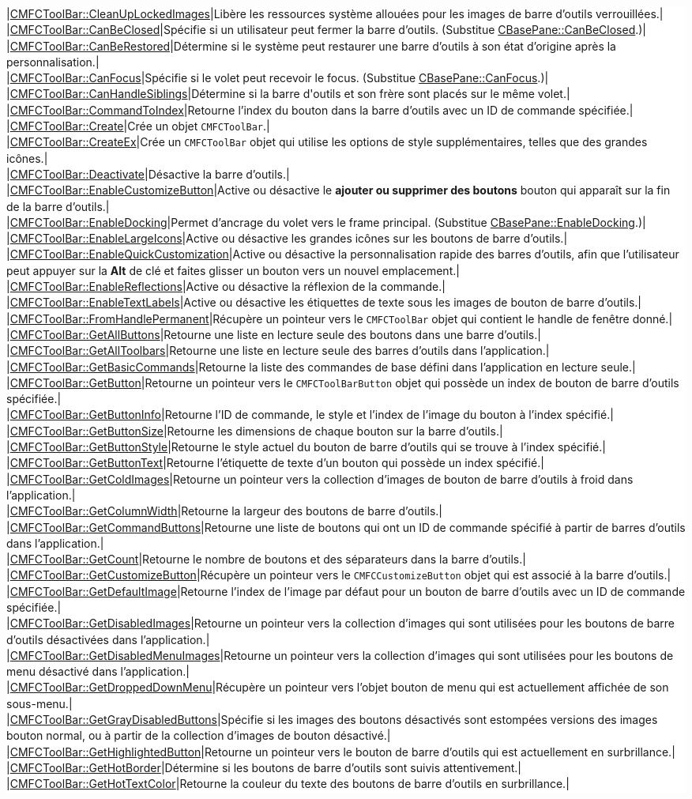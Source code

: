 |[CMFCToolBar::CleanUpLockedImages](#cleanuplockedimages)|Libère les ressources système allouées pour les images de barre d’outils verrouillées.|  
|[CMFCToolBar::CanBeClosed](#canbeclosed)|Spécifie si un utilisateur peut fermer la barre d’outils. (Substitue [CBasePane::CanBeClosed](../../mfc/reference/cbasepane-class.md#canbeclosed).)|  
|[CMFCToolBar::CanBeRestored](#canberestored)|Détermine si le système peut restaurer une barre d’outils à son état d’origine après la personnalisation.|  
|[CMFCToolBar::CanFocus](#canfocus)|Spécifie si le volet peut recevoir le focus. (Substitue [CBasePane::CanFocus](../../mfc/reference/cbasepane-class.md#canfocus).)|  
|[CMFCToolBar::CanHandleSiblings](#canhandlesiblings)|Détermine si la barre d'outils et son frère sont placés sur le même volet.|  
|[CMFCToolBar::CommandToIndex](#commandtoindex)|Retourne l’index du bouton dans la barre d’outils avec un ID de commande spécifiée.|  
|[CMFCToolBar::Create](#create)|Crée un objet `CMFCToolBar`.|  
|[CMFCToolBar::CreateEx](#createex)|Crée un `CMFCToolBar` objet qui utilise les options de style supplémentaires, telles que des grandes icônes.|  
|[CMFCToolBar::Deactivate](#deactivate)|Désactive la barre d’outils.|  
|[CMFCToolBar::EnableCustomizeButton](#enablecustomizebutton)|Active ou désactive le **ajouter ou supprimer des boutons** bouton qui apparaît sur la fin de la barre d’outils.|  
|[CMFCToolBar::EnableDocking](#enabledocking)|Permet d’ancrage du volet vers le frame principal. (Substitue [CBasePane::EnableDocking](../../mfc/reference/cbasepane-class.md#enabledocking).)|  
|[CMFCToolBar::EnableLargeIcons](#enablelargeicons)|Active ou désactive les grandes icônes sur les boutons de barre d’outils.|  
|[CMFCToolBar::EnableQuickCustomization](#enablequickcustomization)|Active ou désactive la personnalisation rapide des barres d’outils, afin que l’utilisateur peut appuyer sur la **Alt** de clé et faites glisser un bouton vers un nouvel emplacement.|  
|[CMFCToolBar::EnableReflections](#enablereflections)|Active ou désactive la réflexion de la commande.|  
|[CMFCToolBar::EnableTextLabels](#enabletextlabels)|Active ou désactive les étiquettes de texte sous les images de bouton de barre d’outils.|  
|[CMFCToolBar::FromHandlePermanent](#fromhandlepermanent)|Récupère un pointeur vers le `CMFCToolBar` objet qui contient le handle de fenêtre donné.|  
|[CMFCToolBar::GetAllButtons](#getallbuttons)|Retourne une liste en lecture seule des boutons dans une barre d’outils.|  
|[CMFCToolBar::GetAllToolbars](#getalltoolbars)|Retourne une liste en lecture seule des barres d’outils dans l’application.|  
|[CMFCToolBar::GetBasicCommands](#getbasiccommands)|Retourne la liste des commandes de base défini dans l’application en lecture seule.|  
|[CMFCToolBar::GetButton](#getbutton)|Retourne un pointeur vers le `CMFCToolBarButton` objet qui possède un index de bouton de barre d’outils spécifiée.|  
|[CMFCToolBar::GetButtonInfo](#getbuttoninfo)|Retourne l’ID de commande, le style et l’index de l’image du bouton à l’index spécifié.|  
|[CMFCToolBar::GetButtonSize](#getbuttonsize)|Retourne les dimensions de chaque bouton sur la barre d’outils.|  
|[CMFCToolBar::GetButtonStyle](#getbuttonstyle)|Retourne le style actuel du bouton de barre d’outils qui se trouve à l’index spécifié.|  
|[CMFCToolBar::GetButtonText](#getbuttontext)|Retourne l’étiquette de texte d’un bouton qui possède un index spécifié.|  
|[CMFCToolBar::GetColdImages](#getcoldimages)|Retourne un pointeur vers la collection d’images de bouton de barre d’outils à froid dans l’application.|  
|[CMFCToolBar::GetColumnWidth](#getcolumnwidth)|Retourne la largeur des boutons de barre d’outils.|  
|[CMFCToolBar::GetCommandButtons](#getcommandbuttons)|Retourne une liste de boutons qui ont un ID de commande spécifié à partir de barres d’outils dans l’application.|  
|[CMFCToolBar::GetCount](#getcount)|Retourne le nombre de boutons et des séparateurs dans la barre d’outils.|  
|[CMFCToolBar::GetCustomizeButton](#getcustomizebutton)|Récupère un pointeur vers le `CMFCCustomizeButton` objet qui est associé à la barre d’outils.|  
|[CMFCToolBar::GetDefaultImage](#getdefaultimage)|Retourne l’index de l’image par défaut pour un bouton de barre d’outils avec un ID de commande spécifiée.|  
|[CMFCToolBar::GetDisabledImages](#getdisabledimages)|Retourne un pointeur vers la collection d’images qui sont utilisées pour les boutons de barre d’outils désactivées dans l’application.|  
|[CMFCToolBar::GetDisabledMenuImages](#getdisabledmenuimages)|Retourne un pointeur vers la collection d’images qui sont utilisées pour les boutons de menu désactivé dans l’application.|  
|[CMFCToolBar::GetDroppedDownMenu](#getdroppeddownmenu)|Récupère un pointeur vers l’objet bouton de menu qui est actuellement affichée de son sous-menu.|  
|[CMFCToolBar::GetGrayDisabledButtons](#getgraydisabledbuttons)|Spécifie si les images des boutons désactivés sont estompées versions des images bouton normal, ou à partir de la collection d’images de bouton désactivé.|  
|[CMFCToolBar::GetHighlightedButton](#gethighlightedbutton)|Retourne un pointeur vers le bouton de barre d’outils qui est actuellement en surbrillance.|  
|[CMFCToolBar::GetHotBorder](#gethotborder)|Détermine si les boutons de barre d’outils sont suivis attentivement.|  
|[CMFCToolBar::GetHotTextColor](#gethottextcolor)|Retourne la couleur du texte des boutons de barre d’outils en surbrillance.|  